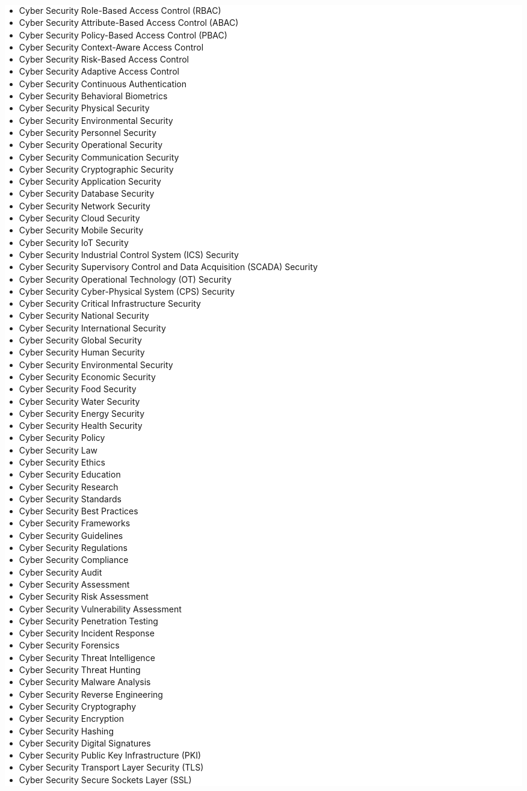 *   Cyber Security Role-Based Access Control (RBAC)
*   Cyber Security Attribute-Based Access Control (ABAC)
*   Cyber Security Policy-Based Access Control (PBAC)
*   Cyber Security Context-Aware Access Control
*   Cyber Security Risk-Based Access Control
*   Cyber Security Adaptive Access Control
*   Cyber Security Continuous Authentication
*   Cyber Security Behavioral Biometrics
*   Cyber Security Physical Security
*   Cyber Security Environmental Security
*   Cyber Security Personnel Security
*   Cyber Security Operational Security
*   Cyber Security Communication Security
*   Cyber Security Cryptographic Security
*   Cyber Security Application Security
*   Cyber Security Database Security
*   Cyber Security Network Security
*   Cyber Security Cloud Security
*   Cyber Security Mobile Security
*   Cyber Security IoT Security
*   Cyber Security Industrial Control System (ICS) Security
*   Cyber Security Supervisory Control and Data Acquisition (SCADA) Security
*   Cyber Security Operational Technology (OT) Security
*   Cyber Security Cyber-Physical System (CPS) Security
*   Cyber Security Critical Infrastructure Security
*   Cyber Security National Security
*   Cyber Security International Security
*   Cyber Security Global Security
*   Cyber Security Human Security
*   Cyber Security Environmental Security
*   Cyber Security Economic Security
*   Cyber Security Food Security
*   Cyber Security Water Security
*   Cyber Security Energy Security
*   Cyber Security Health Security
*   Cyber Security Policy
*   Cyber Security Law
*   Cyber Security Ethics
*   Cyber Security Education
*   Cyber Security Research
*   Cyber Security Standards
*   Cyber Security Best Practices
*   Cyber Security Frameworks
*   Cyber Security Guidelines
*   Cyber Security Regulations
*   Cyber Security Compliance
*   Cyber Security Audit
*   Cyber Security Assessment
*   Cyber Security Risk Assessment
*   Cyber Security Vulnerability Assessment
*   Cyber Security Penetration Testing
*   Cyber Security Incident Response
*   Cyber Security Forensics
*   Cyber Security Threat Intelligence
*   Cyber Security Threat Hunting
*   Cyber Security Malware Analysis
*   Cyber Security Reverse Engineering
*   Cyber Security Cryptography
*   Cyber Security Encryption
*   Cyber Security Hashing
*   Cyber Security Digital Signatures
*   Cyber Security Public Key Infrastructure (PKI)
*   Cyber Security Transport Layer Security (TLS)
*   Cyber Security Secure Sockets Layer (SSL)